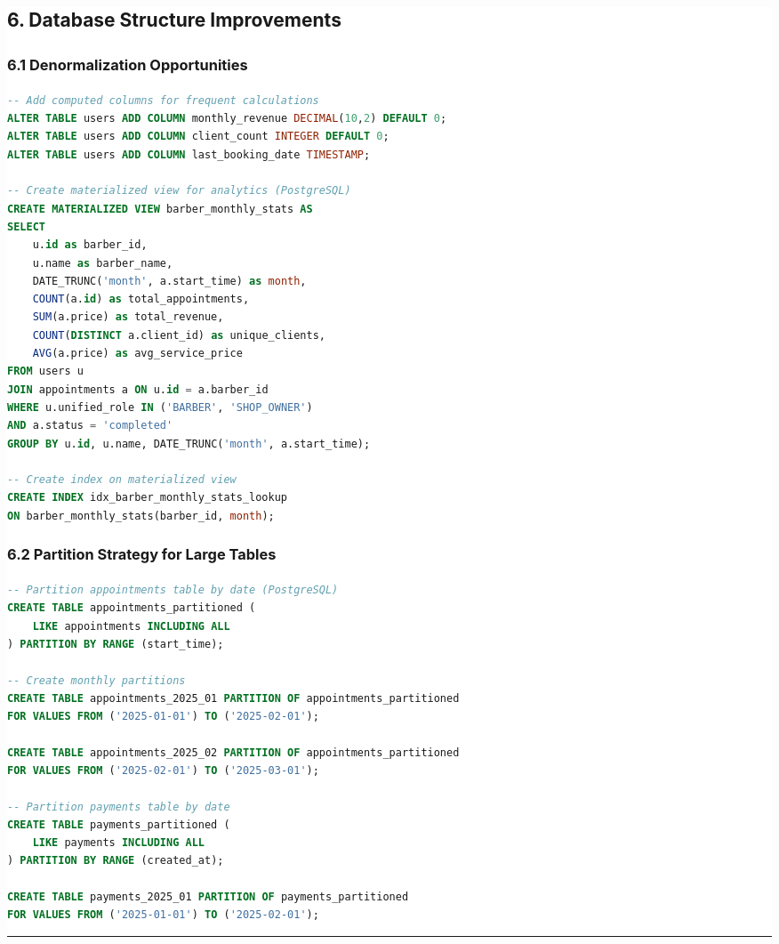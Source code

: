 
## 6. Database Structure Improvements

### 6.1 Denormalization Opportunities
```sql
-- Add computed columns for frequent calculations
ALTER TABLE users ADD COLUMN monthly_revenue DECIMAL(10,2) DEFAULT 0;
ALTER TABLE users ADD COLUMN client_count INTEGER DEFAULT 0;
ALTER TABLE users ADD COLUMN last_booking_date TIMESTAMP;

-- Create materialized view for analytics (PostgreSQL)
CREATE MATERIALIZED VIEW barber_monthly_stats AS
SELECT 
    u.id as barber_id,
    u.name as barber_name,
    DATE_TRUNC('month', a.start_time) as month,
    COUNT(a.id) as total_appointments,
    SUM(a.price) as total_revenue,
    COUNT(DISTINCT a.client_id) as unique_clients,
    AVG(a.price) as avg_service_price
FROM users u
JOIN appointments a ON u.id = a.barber_id
WHERE u.unified_role IN ('BARBER', 'SHOP_OWNER')
AND a.status = 'completed'
GROUP BY u.id, u.name, DATE_TRUNC('month', a.start_time);

-- Create index on materialized view
CREATE INDEX idx_barber_monthly_stats_lookup 
ON barber_monthly_stats(barber_id, month);
```

### 6.2 Partition Strategy for Large Tables
```sql
-- Partition appointments table by date (PostgreSQL)
CREATE TABLE appointments_partitioned (
    LIKE appointments INCLUDING ALL
) PARTITION BY RANGE (start_time);

-- Create monthly partitions
CREATE TABLE appointments_2025_01 PARTITION OF appointments_partitioned
FOR VALUES FROM ('2025-01-01') TO ('2025-02-01');

CREATE TABLE appointments_2025_02 PARTITION OF appointments_partitioned
FOR VALUES FROM ('2025-02-01') TO ('2025-03-01');

-- Partition payments table by date
CREATE TABLE payments_partitioned (
    LIKE payments INCLUDING ALL
) PARTITION BY RANGE (created_at);

CREATE TABLE payments_2025_01 PARTITION OF payments_partitioned
FOR VALUES FROM ('2025-01-01') TO ('2025-02-01');
```

---
